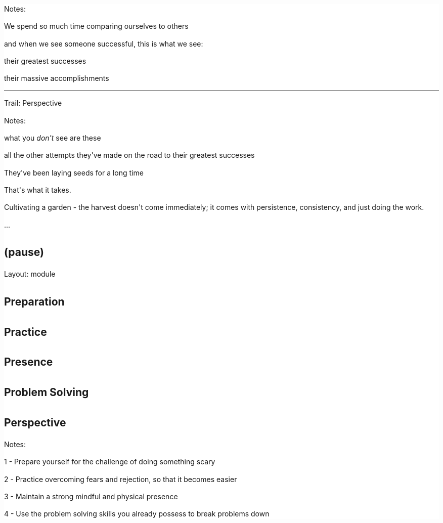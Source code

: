 

Notes:

We spend so much time comparing ourselves to others

and when we see someone successful, this is what we see:

their greatest successes

their massive accomplishments

---

Trail: Perspective



Notes:

what you _don't_ see are these

all the other attempts they've made on the road to their greatest successes

They've been laying seeds for a long time

That's what it takes.

Cultivating a garden - the harvest doesn't come immediately; it comes with persistence, consistency, and just doing the work.

...

(pause)
---
Layout: module

## Preparation

## Practice


## Presence


## Problem Solving


## Perspective


Notes:

1 - Prepare yourself for the challenge of doing something scary

2 - Practice overcoming fears and rejection, so that it becomes easier

3 - Maintain a strong mindful and physical presence

4 - Use the problem solving skills you already possess to break problems down

